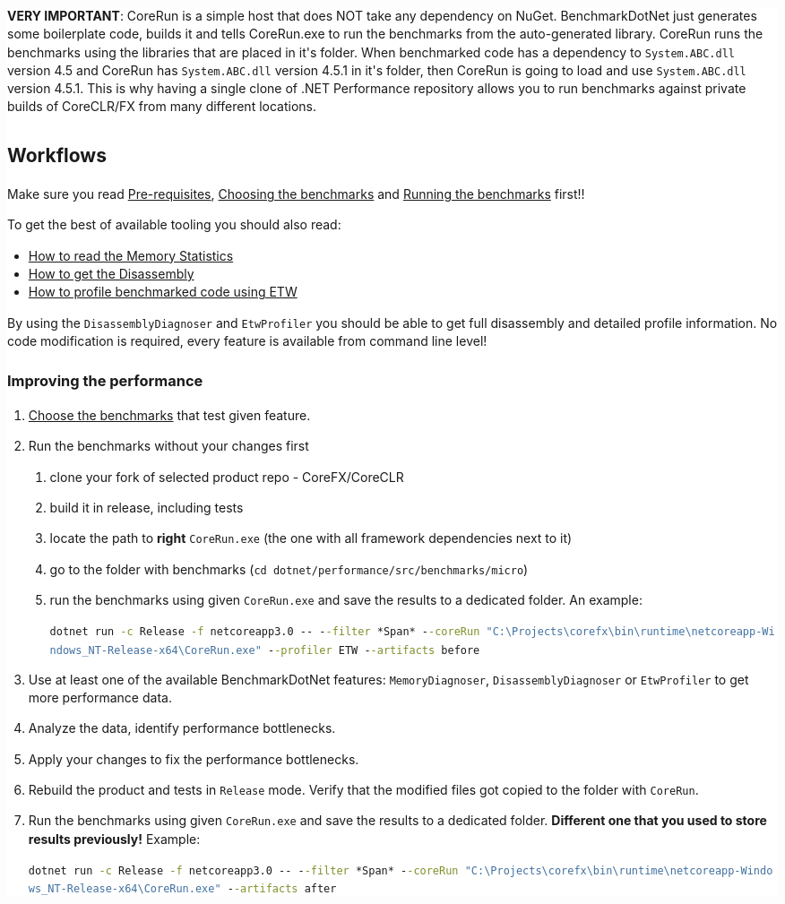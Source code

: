**VERY IMPORTANT**: CoreRun is a simple host that does NOT take any dependency on NuGet. BenchmarkDotNet just generates some boilerplate code, builds it and tells CoreRun.exe to run the benchmarks from the auto-generated library. CoreRun runs the benchmarks using the libraries that are placed in it's folder. When benchmarked code has a dependency to `System.ABC.dll` version 4.5 and CoreRun has `System.ABC.dll` version 4.5.1 in it's folder, then CoreRun is going to load and use `System.ABC.dll` version 4.5.1. This is why having a single clone of .NET Performance repository allows you to run benchmarks against private builds of CoreCLR/FX from many different locations.

## Workflows

Make sure you read [Pre-requisites](#Pre-requisites), [Choosing the benchmarks](#Choosing-the-benchmarks) and [Running the benchmarks](#Running-the-benchmarks) first!!

To get the best of available tooling you should also read:

- [How to read the Memory Statistics](../src/benchmarks/micro/README.md#How-to-read-the-Memory-Statistics)
- [How to get the Disassembly](../src/benchmarks/micro/README.md#How-to-get-the-Disassembly)
- [How to profile benchmarked code using ETW](../src/benchmarks/micro/README.md#How-to-profile-benchmarked-code-using-ETW)

By using the `DisassemblyDiagnoser` and `EtwProfiler` you should be able to get full disassembly and detailed profile information. No code modification is required, every feature is available from command line level!

### Improving the performance

1. [Choose the benchmarks](#Choosing-the-benchmarks) that test given feature.
2. Run the benchmarks without your changes first
   1. clone your fork of selected product repo - CoreFX/CoreCLR
   2. build it in release, including tests
   3. locate the path to **right** `CoreRun.exe` (the  one with all framework dependencies next to it)
   4. go to the folder with benchmarks (`cd dotnet/performance/src/benchmarks/micro`)
   5. run the benchmarks using given `CoreRun.exe` and save the results to a dedicated folder. An example:

        ```cmd
        dotnet run -c Release -f netcoreapp3.0 -- --filter *Span* --coreRun "C:\Projects\corefx\bin\runtime\netcoreapp-Windows_NT-Release-x64\CoreRun.exe" --profiler ETW --artifacts before
        ```

3. Use at least one of the available BenchmarkDotNet features: `MemoryDiagnoser`, `DisassemblyDiagnoser` or `EtwProfiler` to get more performance data.
4. Analyze the data, identify performance bottlenecks.
5. Apply your changes to fix the performance bottlenecks.
6. Rebuild the product and tests in `Release` mode. Verify that the modified files got copied to the folder with `CoreRun`.
7. Run the benchmarks using given `CoreRun.exe` and save the results to a dedicated folder. **Different one that you used to store results previously!** Example:

    ```cmd
    dotnet run -c Release -f netcoreapp3.0 -- --filter *Span* --coreRun "C:\Projects\corefx\bin\runtime\netcoreapp-Windows_NT-Release-x64\CoreRun.exe" --artifacts after
    ```
